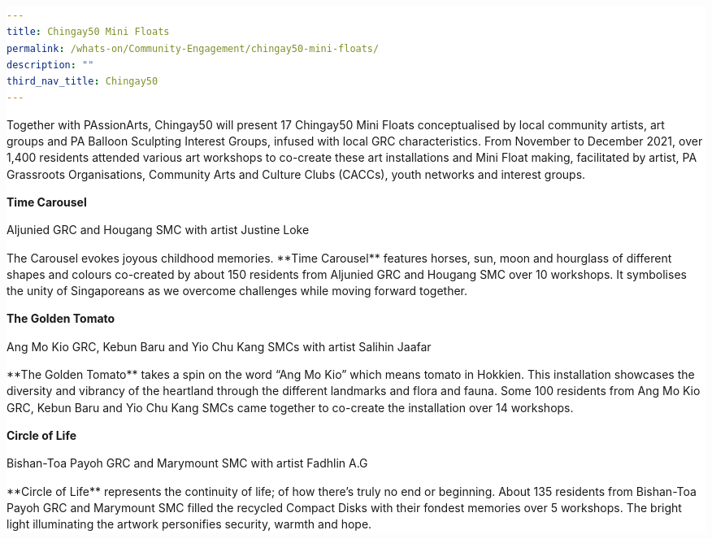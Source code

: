 ```yaml
---
title: Chingay50 Mini Floats
permalink: /whats-on/Community-Engagement/chingay50-mini-floats/
description: ""
third_nav_title: Chingay50
---
```



Together with PAssionArts, Chingay50 will present 17 Chingay50 Mini Floats conceptualised by local community artists, art groups and PA Balloon Sculpting Interest Groups, infused with local GRC characteristics. From November to December 2021, over 1,400 residents attended various art workshops to co-create these art installations and Mini Float making, facilitated by artist, PA Grassroots Organisations, Community Arts and Culture Clubs (CACCs), youth networks and interest groups.

**Time Carousel**


Aljunied GRC and Hougang SMC with artist Justine Loke
<div style="text-align:center;width:100%">
<iframe width="560" height="315" src="https://www.youtube.com/embed/qwubIBG5FcA" title="YouTube video player" frameborder="0" allow="accelerometer; autoplay; clipboard-write; encrypted-media; gyroscope; picture-in-picture" allowfullscreen></iframe>
</div>
The Carousel evokes joyous childhood memories. **Time Carousel** features horses, sun, moon and hourglass of different shapes and colours co-created by about 150 residents from Aljunied GRC and Hougang SMC over 10 workshops. It symbolises the unity of Singaporeans as we overcome challenges while moving forward together.

**The Golden Tomato**

 

Ang Mo Kio GRC, Kebun Baru and Yio Chu Kang SMCs with artist Salihin Jaafar
<div style="text-align:center;width:100%">
<iframe width="560" height="315" src="https://www.youtube.com/embed/YNys6TLpLwY" title="YouTube video player" frameborder="0" allow="accelerometer; autoplay; clipboard-write; encrypted-media; gyroscope; picture-in-picture" allowfullscreen></iframe>
</div>
**The Golden Tomato** takes a spin on the word “Ang Mo Kio” which means tomato in Hokkien.  This installation showcases the diversity and vibrancy of the heartland through the different landmarks and flora and fauna.  Some 100 residents from Ang Mo Kio GRC, Kebun Baru and Yio Chu Kang SMCs came together to co-create the installation over 14 workshops.

**Circle of Life**

 

Bishan-Toa Payoh GRC and Marymount SMC with artist Fadhlin A.G
<div style="text-align:center;width:100%">
<iframe width="560" height="315" src="https://www.youtube.com/embed/fhP3PtzZbMQ" title="YouTube video player" frameborder="0" allow="accelerometer; autoplay; clipboard-write; encrypted-media; gyroscope; picture-in-picture" allowfullscreen></iframe>
</div>
**Circle of Life** represents the continuity of life; of how there’s truly no end or beginning.  About 135 residents from Bishan-Toa Payoh GRC and Marymount SMC filled the recycled Compact Disks with their fondest memories over 5 workshops.  The bright light illuminating the artwork personifies security, warmth and hope.
